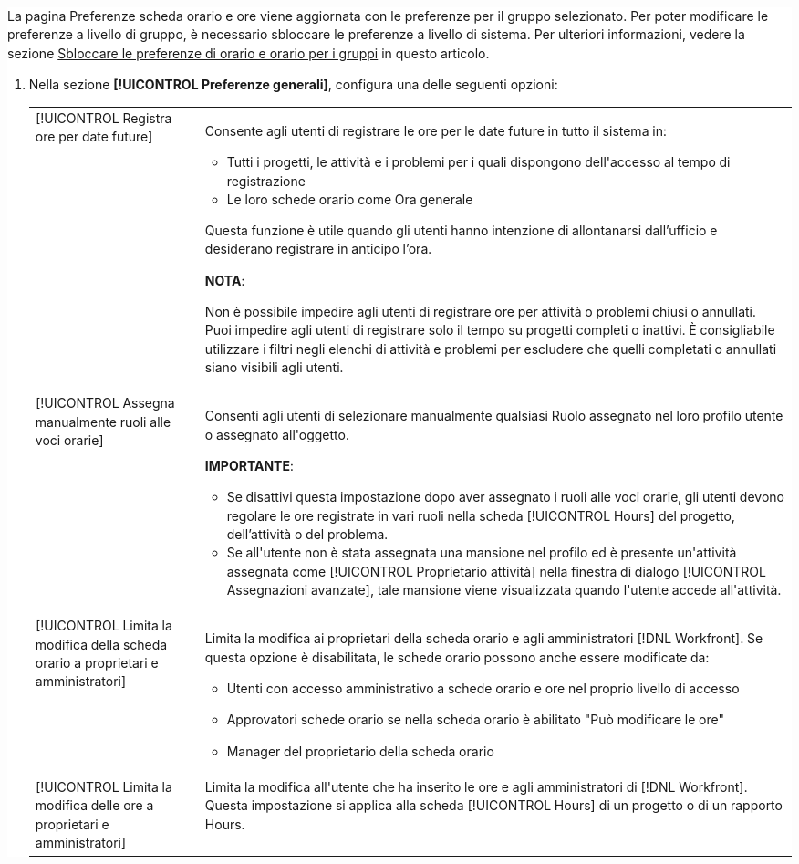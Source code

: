    La pagina Preferenze scheda orario e ore viene aggiornata con le preferenze per il gruppo selezionato. Per poter modificare le preferenze a livello di gruppo, è necessario sbloccare le preferenze a livello di sistema. Per ulteriori informazioni, vedere la sezione [Sbloccare le preferenze di orario e orario per i gruppi](#unlock-timesheet-and-hour-preferences-for-groups) in questo articolo.

1. Nella sezione **[!UICONTROL Preferenze generali]**, configura una delle seguenti opzioni:

   <table style="table-layout:auto"> 
    <col> 
    <col> 
    <tbody> 
     <tr> 
      <td role="rowheader">[!UICONTROL Registra ore per date future]</td> 
      <td> <p>Consente agli utenti di registrare le ore per le date future in tutto il sistema in:</p> 
       <ul> 
        <li>Tutti i progetti, le attività e i problemi per i quali dispongono dell'accesso al tempo di registrazione</li> 
        <li>Le loro schede orario come Ora generale</li> 
       </ul> <p>Questa funzione è utile quando gli utenti hanno intenzione di allontanarsi dall’ufficio e desiderano registrare in anticipo l’ora.</p> <p><b>NOTA</b>:</p> 
       <p>Non è possibile impedire agli utenti di registrare ore per attività o problemi chiusi o annullati. Puoi impedire agli utenti di registrare solo il tempo su progetti completi o inattivi. È consigliabile utilizzare i filtri negli elenchi di attività e problemi per escludere che quelli completati o annullati siano visibili agli utenti.</p> </td> 
     </tr>

   <tr> 
      <td role="rowheader">[!UICONTROL Assegna manualmente ruoli alle voci orarie]</td> 
      <td> <p>Consenti agli utenti di selezionare manualmente qualsiasi Ruolo assegnato nel loro profilo utente o assegnato all'oggetto.</p> <p><b>IMPORTANTE</b>:  
        <ul> 
         <li>Se disattivi questa impostazione dopo aver assegnato i ruoli alle voci orarie, gli utenti devono regolare le ore registrate in vari ruoli nella scheda [!UICONTROL Hours] del progetto, dell’attività o del problema.</li> 
         <li>Se all'utente non è stata assegnata una mansione nel profilo ed è presente un'attività assegnata come [!UICONTROL Proprietario attività] nella finestra di dialogo [!UICONTROL Assegnazioni avanzate], tale mansione viene visualizzata quando l'utente accede all'attività.</li> 
        </ul> </p> </td> 
     </tr> 
     <tr data-mc-conditions=""> 
      <td role="rowheader">[!UICONTROL Limita la modifica della scheda orario a proprietari e amministratori]</td> 
      <td> <p>Limita la modifica ai proprietari della scheda orario e agli amministratori [!DNL Workfront]. Se questa opzione è disabilitata, le schede orario possono anche essere modificate da:</p> 
       <ul> 
        <li> <p>Utenti con accesso amministrativo a schede orario e ore nel proprio livello di accesso</p> </li> 
        <li> <p>Approvatori schede orario se nella scheda orario è abilitato "Può modificare le ore"</p> </li> 
        <li> <p>Manager del proprietario della scheda orario</p> </li> 
       </ul> </td> 
     </tr> 
     <tr data-mc-conditions=""> 
      <td role="rowheader">[!UICONTROL Limita la modifica delle ore a proprietari e amministratori]</td> 
      <td>Limita la modifica all'utente che ha inserito le ore e agli amministratori di [!DNL Workfront]. Questa impostazione si applica alla scheda [!UICONTROL Hours] di un progetto o di un rapporto Hours.</td> 
     </tr> 
    </tbody> 
   </table>
